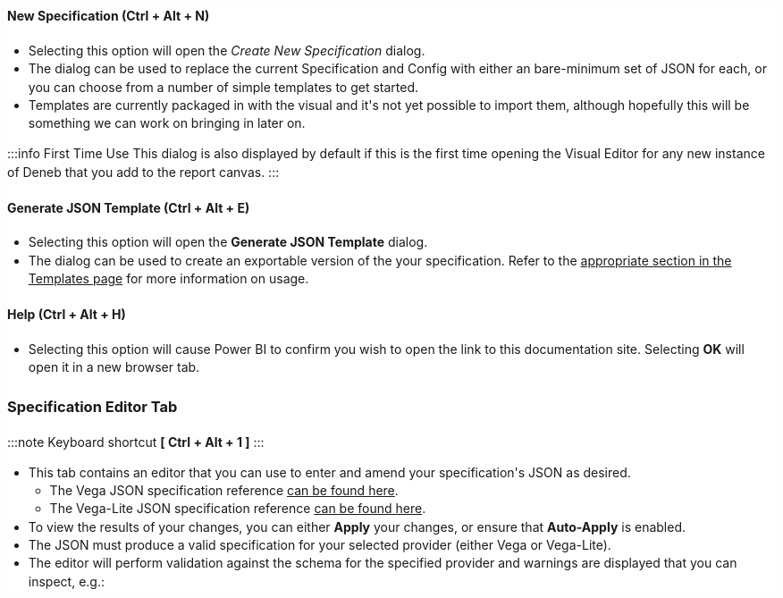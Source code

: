 #### New Specification (Ctrl + Alt + N)

- Selecting this option will open the _Create New Specification_ dialog.
- The dialog can be used to replace the current Specification and Config with either an bare-minimum set of JSON for each, or you can choose from a number of simple templates to get started.
- Templates are currently packaged in with the visual and it's not yet possible to import them, although hopefully this will be something we can work on bringing in later on.

:::info First Time Use
This dialog is also displayed by default if this is the first time opening the Visual Editor for any new instance of Deneb that you add to the report canvas.
:::

#### Generate JSON Template (Ctrl + Alt + E)

- Selecting this option will open the **Generate JSON Template** dialog.
- The dialog can be used to create an exportable version of the your specification. Refer to the [appropriate section in the Templates page](templates#generating-a-template) for more information on usage.

#### **Help (Ctrl + Alt + H)**

- Selecting this option will cause Power BI to confirm you wish to open the link to this documentation site. Selecting **OK** will open it in a new browser tab.

### Specification Editor Tab

:::note Keyboard shortcut
**\[ Ctrl + Alt + 1 ]**
:::

- This tab contains an editor that you can use to enter and amend your specification's JSON as desired.
  - The Vega JSON specification reference [can be found here](https://vega.github.io/vega/docs/specification/).
  - The Vega-Lite JSON specification reference [can be found here](https://vega.github.io/vega-lite/docs/spec.html).
- To view the results of your changes, you can either **Apply** your changes, or ensure that **Auto-Apply** is enabled.
- The JSON must produce a valid specification for your selected provider (either Vega or Vega-Lite).
- The editor will perform validation against the schema for the specified provider and warnings are displayed that you can inspect, e.g.:

